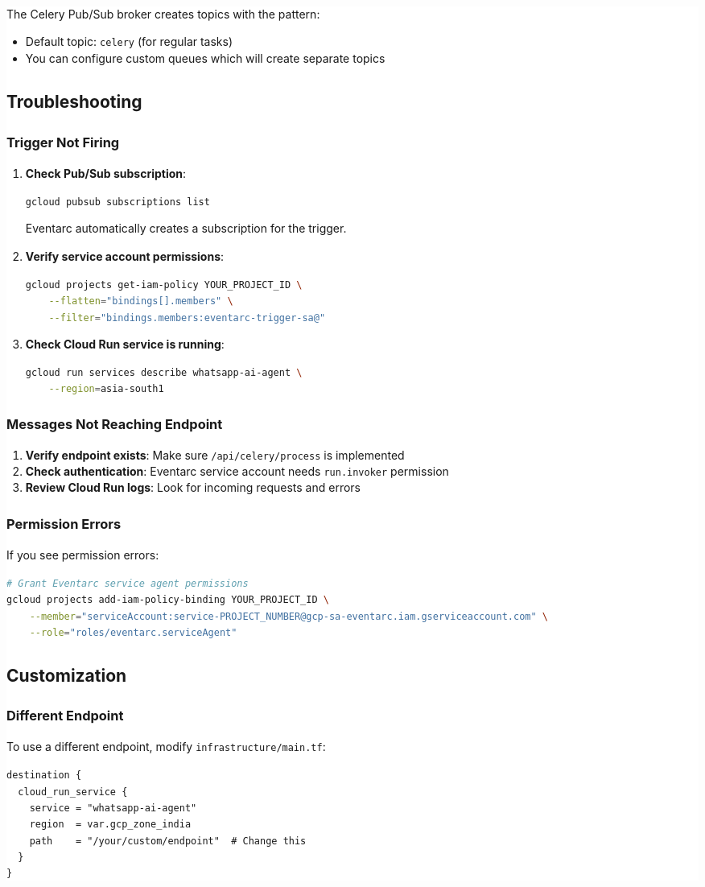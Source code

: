 The Celery Pub/Sub broker creates topics with the pattern:
- Default topic: `celery` (for regular tasks)
- You can configure custom queues which will create separate topics

## Troubleshooting

### Trigger Not Firing

1. **Check Pub/Sub subscription**:
   ```bash
   gcloud pubsub subscriptions list
   ```
   Eventarc automatically creates a subscription for the trigger.

2. **Verify service account permissions**:
   ```bash
   gcloud projects get-iam-policy YOUR_PROJECT_ID \
       --flatten="bindings[].members" \
       --filter="bindings.members:eventarc-trigger-sa@"
   ```

3. **Check Cloud Run service is running**:
   ```bash
   gcloud run services describe whatsapp-ai-agent \
       --region=asia-south1
   ```

### Messages Not Reaching Endpoint

1. **Verify endpoint exists**: Make sure `/api/celery/process` is implemented
2. **Check authentication**: Eventarc service account needs `run.invoker` permission
3. **Review Cloud Run logs**: Look for incoming requests and errors

### Permission Errors

If you see permission errors:

```bash
# Grant Eventarc service agent permissions
gcloud projects add-iam-policy-binding YOUR_PROJECT_ID \
    --member="serviceAccount:service-PROJECT_NUMBER@gcp-sa-eventarc.iam.gserviceaccount.com" \
    --role="roles/eventarc.serviceAgent"
```

## Customization

### Different Endpoint

To use a different endpoint, modify `infrastructure/main.tf`:

```hcl
destination {
  cloud_run_service {
    service = "whatsapp-ai-agent"
    region  = var.gcp_zone_india
    path    = "/your/custom/endpoint"  # Change this
  }
}
```
